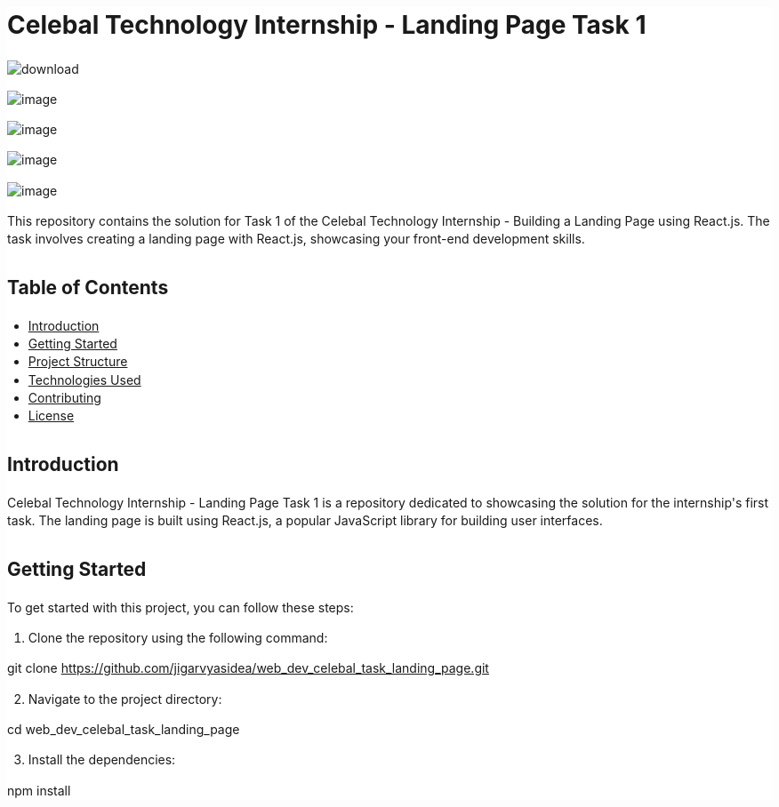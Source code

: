 
# Celebal Technology Internship - Landing Page Task 1

![download](https://github.com/jigarvyasidea/web_dev_celebal_task_landing_page/assets/80967728/c937c93c-200c-4861-9eb5-5cc150366f4d)

![image](https://github.com/jigarvyasidea/web_dev_celebal_task_landing_page/assets/80967728/9e1a1e06-66b2-4298-997b-a08ce5b63825)

![image](https://github.com/jigarvyasidea/web_dev_celebal_task_landing_page/assets/80967728/d44c42fd-ad97-4b63-86e7-3fdfdc077ec3)

![image](https://github.com/jigarvyasidea/web_dev_celebal_task_landing_page/assets/80967728/21b232bc-7f23-4129-a849-ea7088ff6eae)

![image](https://github.com/jigarvyasidea/web_dev_celebal_task_landing_page/assets/80967728/5c673bd3-9ce4-4f1b-b3ff-0e6376a7a068)



This repository contains the solution for Task 1 of the Celebal Technology Internship - Building a Landing Page using React.js. The task involves creating a landing page with React.js, showcasing your front-end development skills.

## Table of Contents

- [Introduction](#introduction)
- [Getting Started](#getting-started)
- [Project Structure](#project-structure)
- [Technologies Used](#technologies-used)
- [Contributing](#contributing)
- [License](#license)

## Introduction

Celebal Technology Internship - Landing Page Task 1 is a repository dedicated to showcasing the solution for the internship's first task. The landing page is built using React.js, a popular JavaScript library for building user interfaces.

## Getting Started

To get started with this project, you can follow these steps:

1. Clone the repository using the following command:

git clone https://github.com/jigarvyasidea/web_dev_celebal_task_landing_page.git



2. Navigate to the project directory:

cd web_dev_celebal_task_landing_page


3. Install the dependencies:


npm install

